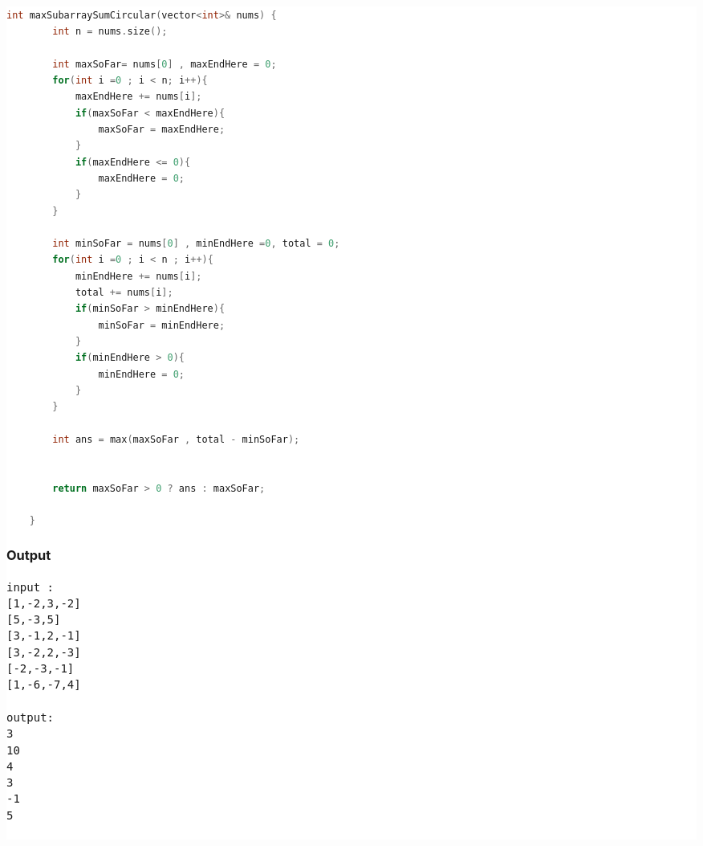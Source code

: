 ```C++ 
int maxSubarraySumCircular(vector<int>& nums) {
        int n = nums.size();

        int maxSoFar= nums[0] , maxEndHere = 0;
        for(int i =0 ; i < n; i++){
            maxEndHere += nums[i];
            if(maxSoFar < maxEndHere){
                maxSoFar = maxEndHere;
            }
            if(maxEndHere <= 0){
                maxEndHere = 0;
            }
        }
        
        int minSoFar = nums[0] , minEndHere =0, total = 0;
        for(int i =0 ; i < n ; i++){
            minEndHere += nums[i];
            total += nums[i];
            if(minSoFar > minEndHere){
                minSoFar = minEndHere;
            }
            if(minEndHere > 0){
                minEndHere = 0;
            }
        }
        
        int ans = max(maxSoFar , total - minSoFar);
        
        
        return maxSoFar > 0 ? ans : maxSoFar;

    }
```

### Output 
<pre>
input : 
[1,-2,3,-2]
[5,-3,5]
[3,-1,2,-1]
[3,-2,2,-3]
[-2,-3,-1]
[1,-6,-7,4]

output: 
3
10
4
3
-1
5

</pre>